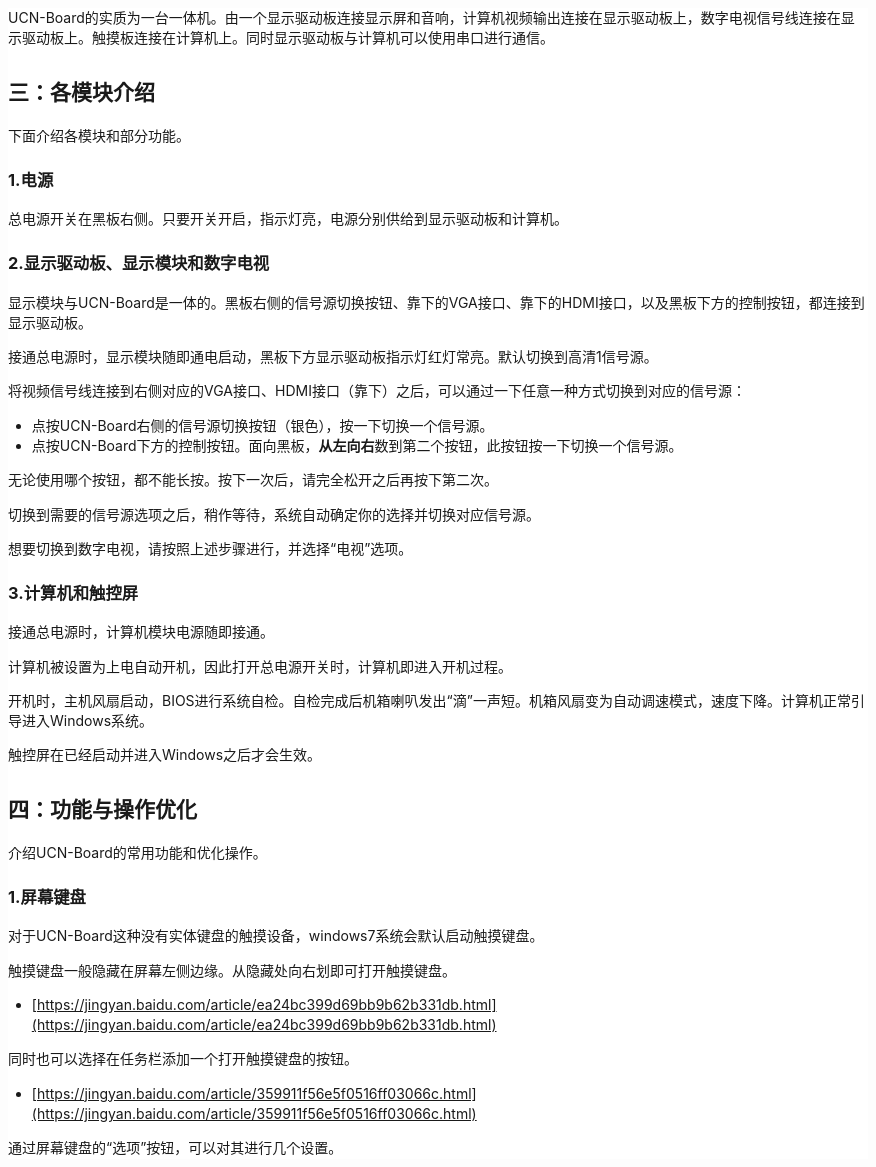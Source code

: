 UCN-Board的实质为一台一体机。由一个显示驱动板连接显示屏和音响，计算机视频输出连接在显示驱动板上，数字电视信号线连接在显示驱动板上。触摸板连接在计算机上。同时显示驱动板与计算机可以使用串口进行通信。

## 三：各模块介绍

下面介绍各模块和部分功能。

### 1.电源

总电源开关在黑板右侧。只要开关开启，指示灯亮，电源分别供给到显示驱动板和计算机。

### 2.显示驱动板、显示模块和数字电视

显示模块与UCN-Board是一体的。黑板右侧的信号源切换按钮、靠下的VGA接口、靠下的HDMI接口，以及黑板下方的控制按钮，都连接到显示驱动板。

接通总电源时，显示模块随即通电启动，黑板下方显示驱动板指示灯红灯常亮。默认切换到高清1信号源。

将视频信号线连接到右侧对应的VGA接口、HDMI接口（靠下）之后，可以通过一下任意一种方式切换到对应的信号源：

- 点按UCN-Board右侧的信号源切换按钮（银色），按一下切换一个信号源。
- 点按UCN-Board下方的控制按钮。面向黑板，**从左向右**数到第二个按钮，此按钮按一下切换一个信号源。

无论使用哪个按钮，都不能长按。按下一次后，请完全松开之后再按下第二次。

切换到需要的信号源选项之后，稍作等待，系统自动确定你的选择并切换对应信号源。

想要切换到数字电视，请按照上述步骤进行，并选择“电视”选项。

### 3.计算机和触控屏

接通总电源时，计算机模块电源随即接通。

计算机被设置为上电自动开机，因此打开总电源开关时，计算机即进入开机过程。

开机时，主机风扇启动，BIOS进行系统自检。自检完成后机箱喇叭发出“滴”一声短。机箱风扇变为自动调速模式，速度下降。计算机正常引导进入Windows系统。

触控屏在已经启动并进入Windows之后才会生效。

## 四：功能与操作优化

介绍UCN-Board的常用功能和优化操作。

### 1.屏幕键盘

对于UCN-Board这种没有实体键盘的触摸设备，windows7系统会默认启动触摸键盘。

触摸键盘一般隐藏在屏幕左侧边缘。从隐藏处向右划即可打开触摸键盘。

- [https://jingyan.baidu.com/article/ea24bc399d69bb9b62b331db.html](https://jingyan.baidu.com/article/ea24bc399d69bb9b62b331db.html)

同时也可以选择在任务栏添加一个打开触摸键盘的按钮。

- [https://jingyan.baidu.com/article/359911f56e5f0516ff03066c.html](https://jingyan.baidu.com/article/359911f56e5f0516ff03066c.html)

通过屏幕键盘的“选项”按钮，可以对其进行几个设置。

